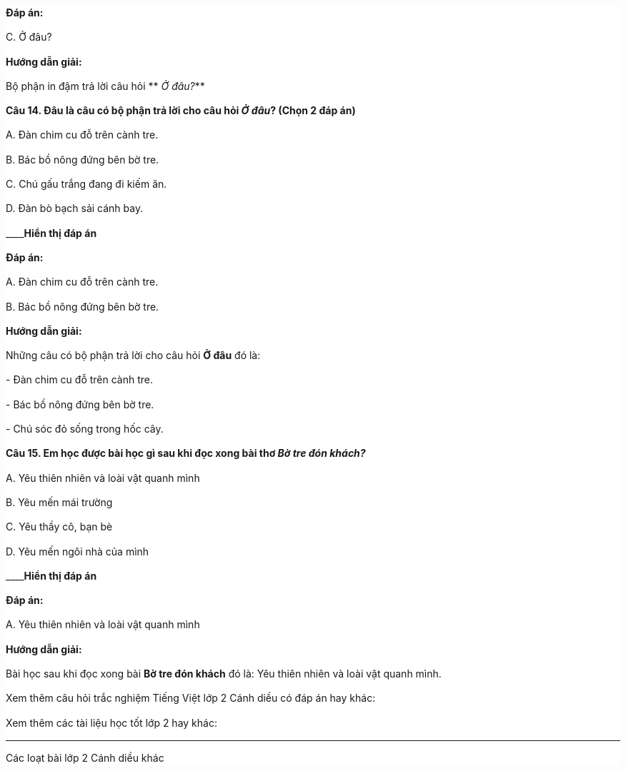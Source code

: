 **Đáp án:**

C. Ở đâu?

**Hướng dẫn giải:**

Bộ phận in đậm trả lời câu hỏi ** _Ở đâu?_**

**Câu 14. Đâu là câu có bộ phận trả lời cho câu hỏi _Ở đâu_? (Chọn 2 đáp án)**

A. Đàn chim cu đỗ trên cành tre.

B. Bác bồ nông đứng bên bờ tre.

C. Chú gấu trắng đang đi kiếm ăn.

D. Đàn bò bạch sải cánh bay.

____**Hiển thị đáp án**

**Đáp án:**

A. Đàn chim cu đỗ trên cành tre.

B. Bác bồ nông đứng bên bờ tre.

**Hướng dẫn giải:**

Những câu có bộ phận trả lời cho câu hỏi **Ở đâu** đó là:

\- Đàn chim cu đỗ trên cành tre.

\- Bác bồ nông đứng bên bờ tre.

\- Chú sóc đỏ sống trong hốc cây.

**Câu 15. Em học được bài học gì sau khi đọc xong bài thơ _Bờ tre đón khách?_**

A. Yêu thiên nhiên và loài vật quanh mình

B. Yêu mến mái trường

C. Yêu thầy cô, bạn bè

D. Yêu mến ngôi nhà của mình

____**Hiển thị đáp án**

**Đáp án:**

A. Yêu thiên nhiên và loài vật quanh mình

**Hướng dẫn giải:**

Bài học sau khi đọc xong bài **Bờ tre đón khách** đó là: Yêu thiên nhiên và loài vật quanh mình.

Xem thêm câu hỏi trắc nghiệm Tiếng Việt lớp 2 Cánh diều có đáp án hay khác:

Xem thêm các tài liệu học tốt lớp 2 hay khác:

* * *

Các loạt bài lớp 2 Cánh diều khác
